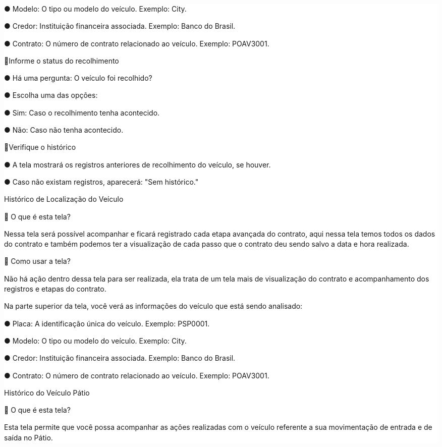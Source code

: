 

● Modelo: O tipo ou modelo do veículo. Exemplo: City. 

● Credor: Instituição financeira associada. Exemplo: Banco do Brasil. 

● Contrato: O número de contrato relacionado ao veículo. Exemplo: POAV3001. 

🔷Informe o status do recolhimento 

● Há uma pergunta: O veículo foi recolhido? 

● Escolha uma das opções: 

● Sim: Caso o recolhimento tenha acontecido. 

● Não: Caso não tenha acontecido. 

🔷Verifique o histórico 

● A tela mostrará os registros anteriores de recolhimento do veículo, se houver. 

● Caso não existam registros, aparecerá: "Sem histórico." 





Histórico de Localização do Veículo 





🔷 O que é esta tela? 

Nessa tela será possível acompanhar e ficará registrado cada etapa avançada do contrato, aqui nessa tela temos todos os dados do contrato e também podemos ter a visualização de cada passo que o contrato deu sendo salvo a data e hora realizada. 

🔷 Como usar a tela? 

Não há ação dentro dessa tela para ser realizada, ela trata de um tela mais de visualização do contrato e acompanhamento dos registros e etapas do contrato. 

Na parte superior da tela, você verá as informações do veículo que está sendo analisado: 

● Placa: A identificação única do veículo. Exemplo: PSP0001. 

● Modelo: O tipo ou modelo do veículo. Exemplo: City. 

● Credor: Instituição financeira associada. Exemplo: Banco do Brasil. 

● Contrato: O número de contrato relacionado ao veículo. Exemplo: POAV3001. 





Histórico do Veículo Pátio 





🔷 O que é esta tela? 

Esta tela permite que você possa acompanhar as ações realizadas com o veículo referente a sua movimentação de entrada e de saída no Pátio. 
